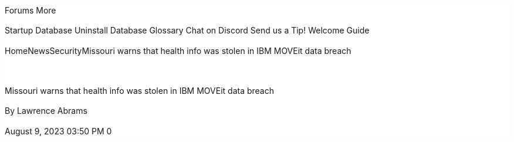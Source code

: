 






Forums
More

Startup Database
Uninstall Database
Glossary
Chat on Discord
Send us a Tip!
Welcome Guide




























HomeNewsSecurityMissouri warns that health info was stolen in IBM MOVEit data breach







 















Missouri warns that health info was stolen in IBM MOVEit data breach


By Lawrence Abrams




August 9, 2023
03:50 PM
0


